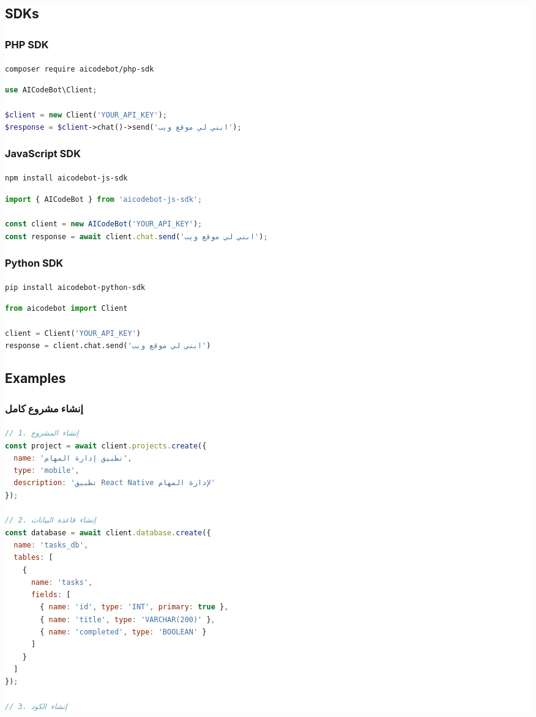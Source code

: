 ## SDKs

### PHP SDK
```bash
composer require aicodebot/php-sdk
```

```php
use AICodeBot\Client;

$client = new Client('YOUR_API_KEY');
$response = $client->chat()->send('ابني لي موقع ويب');
```

### JavaScript SDK
```bash
npm install aicodebot-js-sdk
```

```javascript
import { AICodeBot } from 'aicodebot-js-sdk';

const client = new AICodeBot('YOUR_API_KEY');
const response = await client.chat.send('ابني لي موقع ويب');
```

### Python SDK
```bash
pip install aicodebot-python-sdk
```

```python
from aicodebot import Client

client = Client('YOUR_API_KEY')
response = client.chat.send('ابني لي موقع ويب')
```

## Examples

### إنشاء مشروع كامل
```javascript
// 1. إنشاء المشروع
const project = await client.projects.create({
  name: 'تطبيق إدارة المهام',
  type: 'mobile',
  description: 'تطبيق React Native لإدارة المهام'
});

// 2. إنشاء قاعدة البيانات
const database = await client.database.create({
  name: 'tasks_db',
  tables: [
    {
      name: 'tasks',
      fields: [
        { name: 'id', type: 'INT', primary: true },
        { name: 'title', type: 'VARCHAR(200)' },
        { name: 'completed', type: 'BOOLEAN' }
      ]
    }
  ]
});

// 3. إنشاء الكود
```